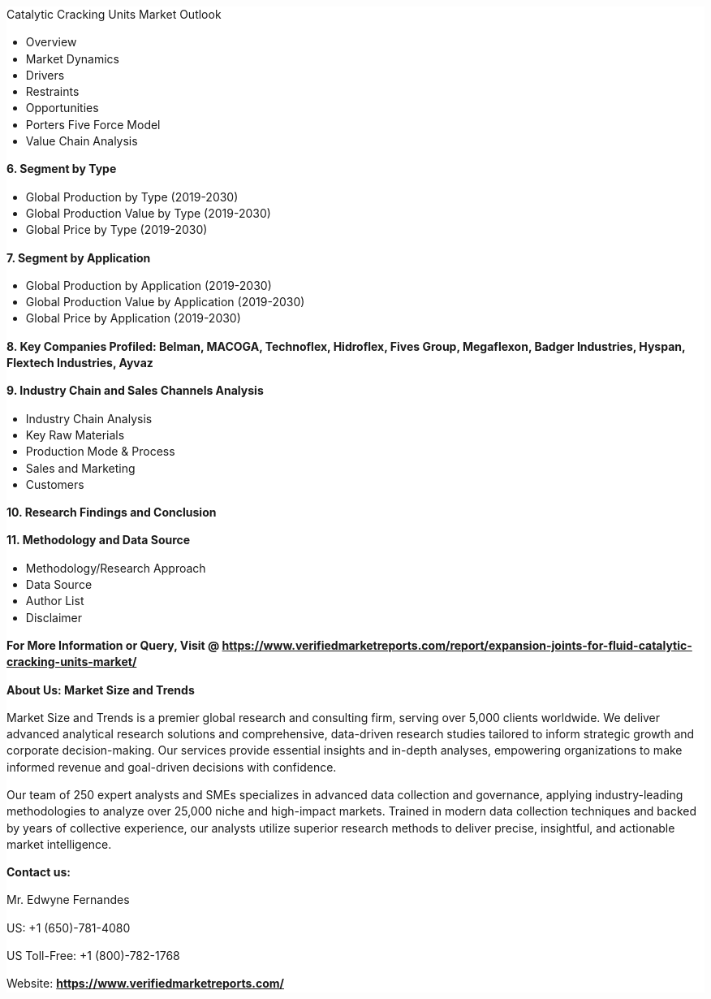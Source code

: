 Catalytic Cracking Units Market Outlook</strong></p><ul><li>Overview</li><li>Market Dynamics</li><li>Drivers</li><li>Restraints</li><li>Opportunities</li><li>Porters Five Force Model</li><li>Value Chain Analysis&nbsp;</li></ul><p><strong>6. Segment by Type</strong></p><ul><li>Global Production by Type (2019-2030)</li><li>Global Production Value by Type (2019-2030)</li><li>Global Price by Type (2019-2030)</li></ul><p><strong>7. Segment by Application</strong></p><ul><li>Global Production by Application (2019-2030)</li><li>Global Production Value by Application (2019-2030)</li><li>Global Price by Application (2019-2030)</li></ul><p><strong>8. Key Companies Profiled: Belman, MACOGA, Technoflex, Hidroflex, Fives Group, Megaflexon, Badger Industries, Hyspan, Flextech Industries, Ayvaz</strong></p><p><strong>9. Industry Chain and Sales Channels Analysis</strong></p><ul><li>Industry Chain Analysis</li><li>Key Raw Materials</li><li>Production Mode &amp; Process</li><li>Sales and Marketing</li><li>Customers</li></ul><p><strong>10. Research Findings and Conclusion</strong></p><p><strong>11. Methodology and Data Source</strong></p><ul><li>Methodology/Research Approach</li><li>Data Source</li><li>Author List</li><li>Disclaimer</li></ul></p><p><strong>For More Information or Query, Visit @ <a href="https://www.verifiedmarketreports.com/report/expansion-joints-for-fluid-catalytic-cracking-units-market/">https://www.verifiedmarketreports.com/report/expansion-joints-for-fluid-catalytic-cracking-units-market/</a></strong></p><p><strong>About Us: Market Size and Trends</strong></p><p>Market Size and Trends is a premier global research and consulting firm, serving over 5,000 clients worldwide. We deliver advanced analytical research solutions and comprehensive, data-driven research studies tailored to inform strategic growth and corporate decision-making. Our services provide essential insights and in-depth analyses, empowering organizations to make informed revenue and goal-driven decisions with confidence.</p><p>Our team of 250 expert analysts and SMEs specializes in advanced data collection and governance, applying industry-leading methodologies to analyze over 25,000 niche and high-impact markets. Trained in modern data collection techniques and backed by years of collective experience, our analysts utilize superior research methods to deliver precise, insightful, and actionable market intelligence.</p><p><strong>Contact us:</strong></p><p>Mr. Edwyne Fernandes</p><p>US: +1 (650)-781-4080</p><p>US Toll-Free: +1 (800)-782-1768</p><p>Website: <strong><a href="https://www.verifiedmarketreports.com/">https://www.verifiedmarketreports.com/</a></strong></p>

